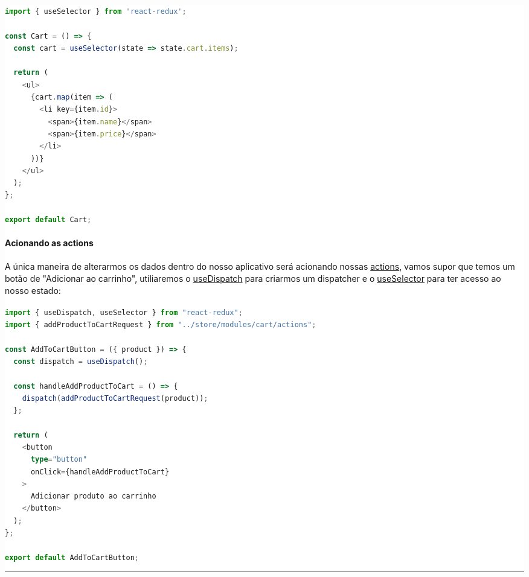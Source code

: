 ```ts
import { useSelector } from 'react-redux';

const Cart = () => {
  const cart = useSelector(state => state.cart.items);

  return (
    <ul>
      {cart.map(item => (
        <li key={item.id}>
          <span>{item.name}</span>
          <span>{item.price}</span>
        </li>
      ))}
    </ul>
  );
};

export default Cart;
```

#### Acionando as actions

A única maneira de alterarmos os dados dentro do nosso aplicativo será acionando nossas [actions](#actions), vamos supor que temos um botão de "Adicionar ao carrinho", utiliaremos o [useDispatch](https://redux.js.org/tutorials/fundamentals/part-5-ui-react#dispatching-actions-with-usedispatch) para criarmos um dispatcher e o [useSelector](https://redux.js.org/tutorials/fundamentals/part-5-ui-react#reading-state-from-the-store-with-useselector) para ter acesso ao nosso estado:

```ts
import { useDispatch, useSelector } from "react-redux";
import { addProductToCartRequest } from "../store/modules/cart/actions";

const AddToCartButton = ({ product }) => {
  const dispatch = useDispatch();
  
  const handleAddProductToCart = () => {
    dispatch(addProductToCartRequest(product));
  };

  return (
    <button
      type="button"
      onClick={handleAddProductToCart}
    >
      Adicionar produto ao carrinho
    </button>
  );
};

export default AddToCartButton;
```

---